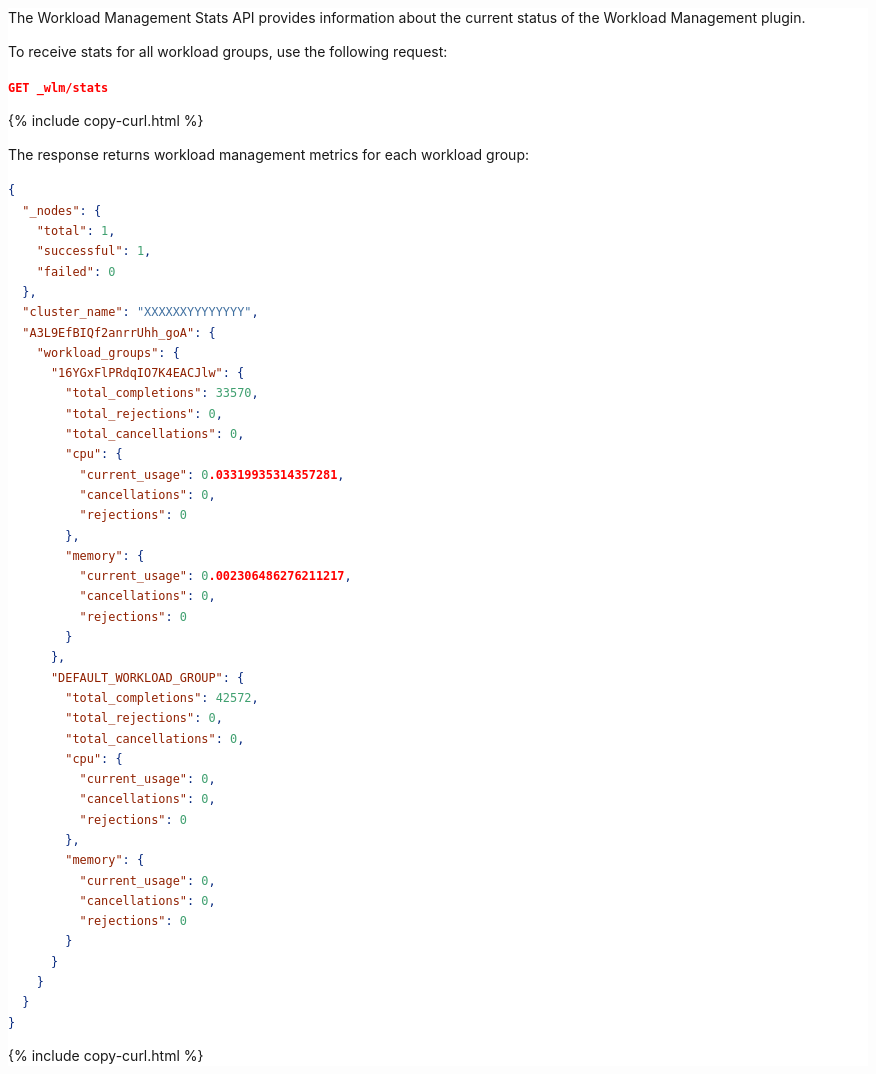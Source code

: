 The Workload Management Stats API provides information about the current status of the Workload Management plugin.

To receive stats for all workload groups, use the following request:

```json
GET _wlm/stats
```
{% include copy-curl.html %}

The response returns workload management metrics for each workload group:

```json
{
  "_nodes": {
    "total": 1,
    "successful": 1,
    "failed": 0
  },
  "cluster_name": "XXXXXXYYYYYYYY",
  "A3L9EfBIQf2anrrUhh_goA": {
    "workload_groups": {
      "16YGxFlPRdqIO7K4EACJlw": {
        "total_completions": 33570,
        "total_rejections": 0,
        "total_cancellations": 0,
        "cpu": {
          "current_usage": 0.03319935314357281,
          "cancellations": 0,
          "rejections": 0
        },
        "memory": {
          "current_usage": 0.002306486276211217,
          "cancellations": 0,
          "rejections": 0
        }
      },
      "DEFAULT_WORKLOAD_GROUP": {
        "total_completions": 42572,
        "total_rejections": 0,
        "total_cancellations": 0,
        "cpu": {
          "current_usage": 0,
          "cancellations": 0,
          "rejections": 0
        },
        "memory": {
          "current_usage": 0,
          "cancellations": 0,
          "rejections": 0
        }
      }
    }
  }
}
```
{% include copy-curl.html %}

